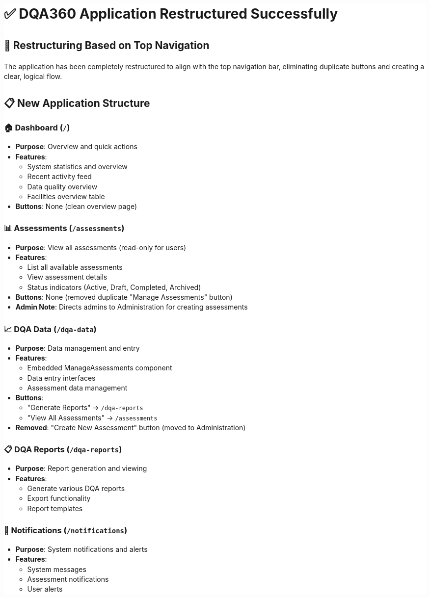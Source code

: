 # ✅ DQA360 Application Restructured Successfully

## 🎯 **Restructuring Based on Top Navigation**

The application has been completely restructured to align with the top navigation bar, eliminating duplicate buttons and creating a clear, logical flow.

## 📋 **New Application Structure**

### **🏠 Dashboard** (`/`)
- **Purpose**: Overview and quick actions
- **Features**: 
  - System statistics and overview
  - Recent activity feed
  - Data quality overview
  - Facilities overview table
- **Buttons**: None (clean overview page)

### **📊 Assessments** (`/assessments`)
- **Purpose**: View all assessments (read-only for users)
- **Features**:
  - List all available assessments
  - View assessment details
  - Status indicators (Active, Draft, Completed, Archived)
- **Buttons**: None (removed duplicate "Manage Assessments" button)
- **Admin Note**: Directs admins to Administration for creating assessments

### **📈 DQA Data** (`/dqa-data`)
- **Purpose**: Data management and entry
- **Features**:
  - Embedded ManageAssessments component
  - Data entry interfaces
  - Assessment data management
- **Buttons**: 
  - "Generate Reports" → `/dqa-reports`
  - "View All Assessments" → `/assessments`
- **Removed**: "Create New Assessment" button (moved to Administration)

### **📋 DQA Reports** (`/dqa-reports`)
- **Purpose**: Report generation and viewing
- **Features**:
  - Generate various DQA reports
  - Export functionality
  - Report templates

### **🔔 Notifications** (`/notifications`)
- **Purpose**: System notifications and alerts
- **Features**:
  - System messages
  - Assessment notifications
  - User alerts
